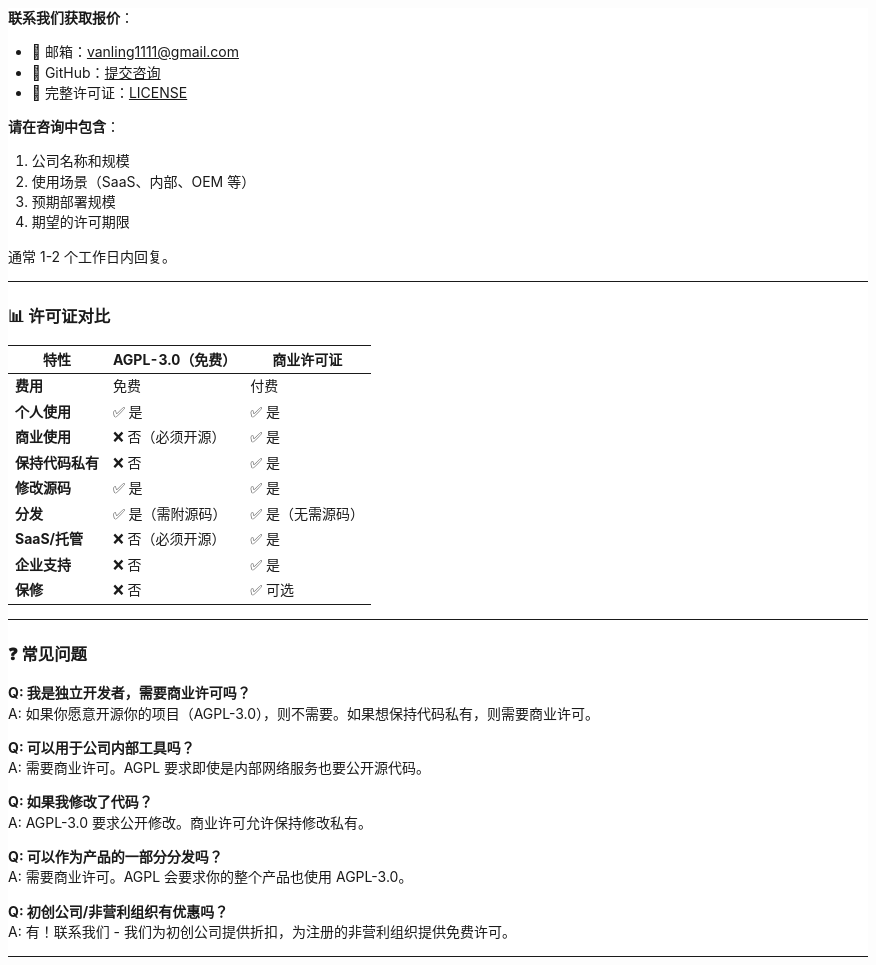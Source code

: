**联系我们获取报价**：
- 📧 邮箱：vanling1111@gmail.com
- 💬 GitHub：[提交咨询](https://github.com/vanling1111/amazon-sp-api-go-sdk/issues)
- 📄 完整许可证：[LICENSE](LICENSE)

**请在咨询中包含**：
1. 公司名称和规模
2. 使用场景（SaaS、内部、OEM 等）
3. 预期部署规模
4. 期望的许可期限

通常 1-2 个工作日内回复。

---

### 📊 许可证对比

| 特性 | AGPL-3.0（免费） | 商业许可证 |
|------|----------------|----------|
| **费用** | 免费 | 付费 |
| **个人使用** | ✅ 是 | ✅ 是 |
| **商业使用** | ❌ 否（必须开源） | ✅ 是 |
| **保持代码私有** | ❌ 否 | ✅ 是 |
| **修改源码** | ✅ 是 | ✅ 是 |
| **分发** | ✅ 是（需附源码） | ✅ 是（无需源码） |
| **SaaS/托管** | ❌ 否（必须开源） | ✅ 是 |
| **企业支持** | ❌ 否 | ✅ 是 |
| **保修** | ❌ 否 | ✅ 可选 |

---

### ❓ 常见问题

**Q: 我是独立开发者，需要商业许可吗？**  
A: 如果你愿意开源你的项目（AGPL-3.0），则不需要。如果想保持代码私有，则需要商业许可。

**Q: 可以用于公司内部工具吗？**  
A: 需要商业许可。AGPL 要求即使是内部网络服务也要公开源代码。

**Q: 如果我修改了代码？**  
A: AGPL-3.0 要求公开修改。商业许可允许保持修改私有。

**Q: 可以作为产品的一部分分发吗？**  
A: 需要商业许可。AGPL 会要求你的整个产品也使用 AGPL-3.0。

**Q: 初创公司/非营利组织有优惠吗？**  
A: 有！联系我们 - 我们为初创公司提供折扣，为注册的非营利组织提供免费许可。

---
